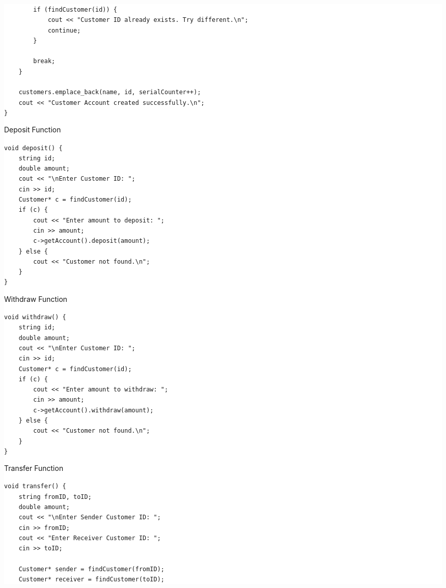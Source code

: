             if (findCustomer(id)) {
                cout << "Customer ID already exists. Try different.\n";
                continue;
            }

            break;
        }

        customers.emplace_back(name, id, serialCounter++);
        cout << "Customer Account created successfully.\n";
    }
Deposit Function

    void deposit() {
        string id;
        double amount;
        cout << "\nEnter Customer ID: ";
        cin >> id;
        Customer* c = findCustomer(id);
        if (c) {
            cout << "Enter amount to deposit: ";
            cin >> amount;
            c->getAccount().deposit(amount);
        } else {
            cout << "Customer not found.\n";
        }
    }
Withdraw Function

    void withdraw() {
        string id;
        double amount;
        cout << "\nEnter Customer ID: ";
        cin >> id;
        Customer* c = findCustomer(id);
        if (c) {
            cout << "Enter amount to withdraw: ";
            cin >> amount;
            c->getAccount().withdraw(amount);
        } else {
            cout << "Customer not found.\n";
        }
    }
Transfer Function

    void transfer() {
        string fromID, toID;
        double amount;
        cout << "\nEnter Sender Customer ID: ";
        cin >> fromID;
        cout << "Enter Receiver Customer ID: ";
        cin >> toID;

        Customer* sender = findCustomer(fromID);
        Customer* receiver = findCustomer(toID);
